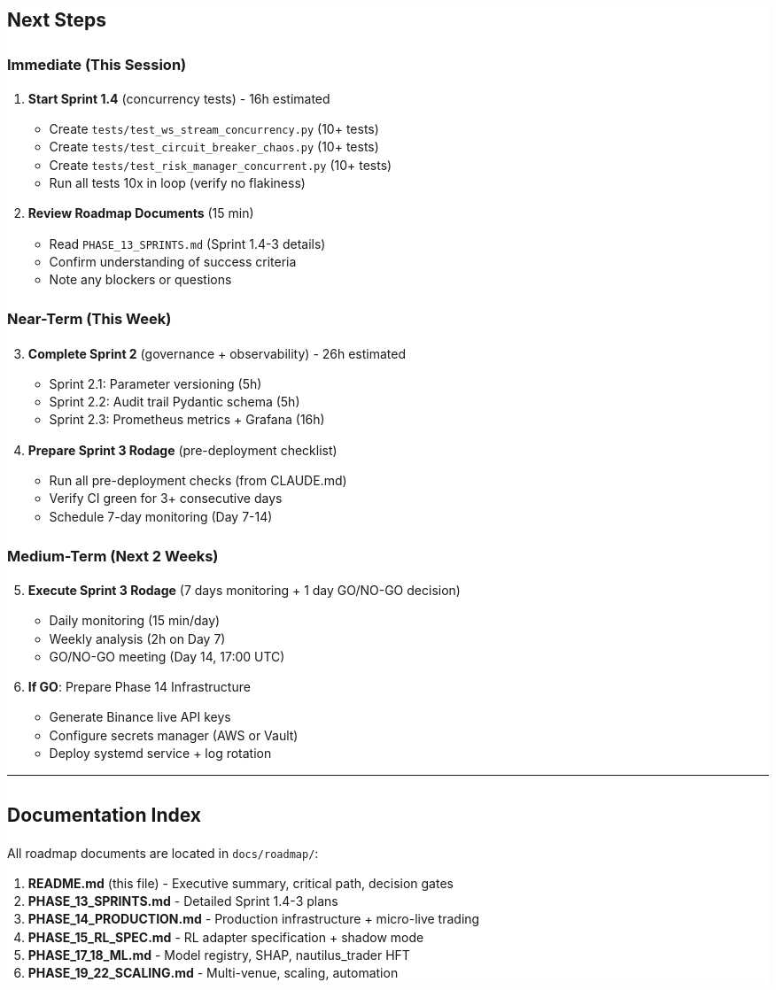 
## Next Steps

### Immediate (This Session)

1. **Start Sprint 1.4** (concurrency tests) - 16h estimated
   - Create `tests/test_ws_stream_concurrency.py` (10+ tests)
   - Create `tests/test_circuit_breaker_chaos.py` (10+ tests)
   - Create `tests/test_risk_manager_concurrent.py` (10+ tests)
   - Run all tests 10x in loop (verify no flakiness)

2. **Review Roadmap Documents** (15 min)
   - Read `PHASE_13_SPRINTS.md` (Sprint 1.4-3 details)
   - Confirm understanding of success criteria
   - Note any blockers or questions

### Near-Term (This Week)

3. **Complete Sprint 2** (governance + observability) - 26h estimated
   - Sprint 2.1: Parameter versioning (5h)
   - Sprint 2.2: Audit trail Pydantic schema (5h)
   - Sprint 2.3: Prometheus metrics + Grafana (16h)

4. **Prepare Sprint 3 Rodage** (pre-deployment checklist)
   - Run all pre-deployment checks (from CLAUDE.md)
   - Verify CI green for 3+ consecutive days
   - Schedule 7-day monitoring (Day 7-14)

### Medium-Term (Next 2 Weeks)

5. **Execute Sprint 3 Rodage** (7 days monitoring + 1 day GO/NO-GO decision)
   - Daily monitoring (15 min/day)
   - Weekly analysis (2h on Day 7)
   - GO/NO-GO meeting (Day 14, 17:00 UTC)

6. **If GO**: Prepare Phase 14 Infrastructure
   - Generate Binance live API keys
   - Configure secrets manager (AWS or Vault)
   - Deploy systemd service + log rotation

---

## Documentation Index

All roadmap documents are located in `docs/roadmap/`:

1. **README.md** (this file) - Executive summary, critical path, decision gates
2. **PHASE_13_SPRINTS.md** - Detailed Sprint 1.4-3 plans
3. **PHASE_14_PRODUCTION.md** - Production infrastructure + micro-live trading
4. **PHASE_15_RL_SPEC.md** - RL adapter specification + shadow mode
5. **PHASE_17_18_ML.md** - Model registry, SHAP, nautilus_trader HFT
6. **PHASE_19_22_SCALING.md** - Multi-venue, scaling, automation
